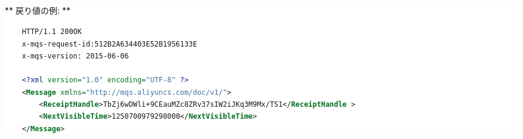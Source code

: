 ** 戻り値の例: **

```xml
    HTTP/1.1 200OK
    x-mqs-request-id:512B2A634403E52B1956133E
    x-mqs-version: 2015-06-06

    <?xml version="1.0" encoding="UTF-8" ?>
    <Message xmlns="http://mqs.aliyuncs.com/doc/v1/">
        <ReceiptHandle>TbZj6wDWli+9CEauMZc8ZRv37sIW2iJKq3M9Mx/TS1</ReceiptHandle >
        <NextVisibleTime>1250700979298000</NextVisibleTime>
    </Message>
```
